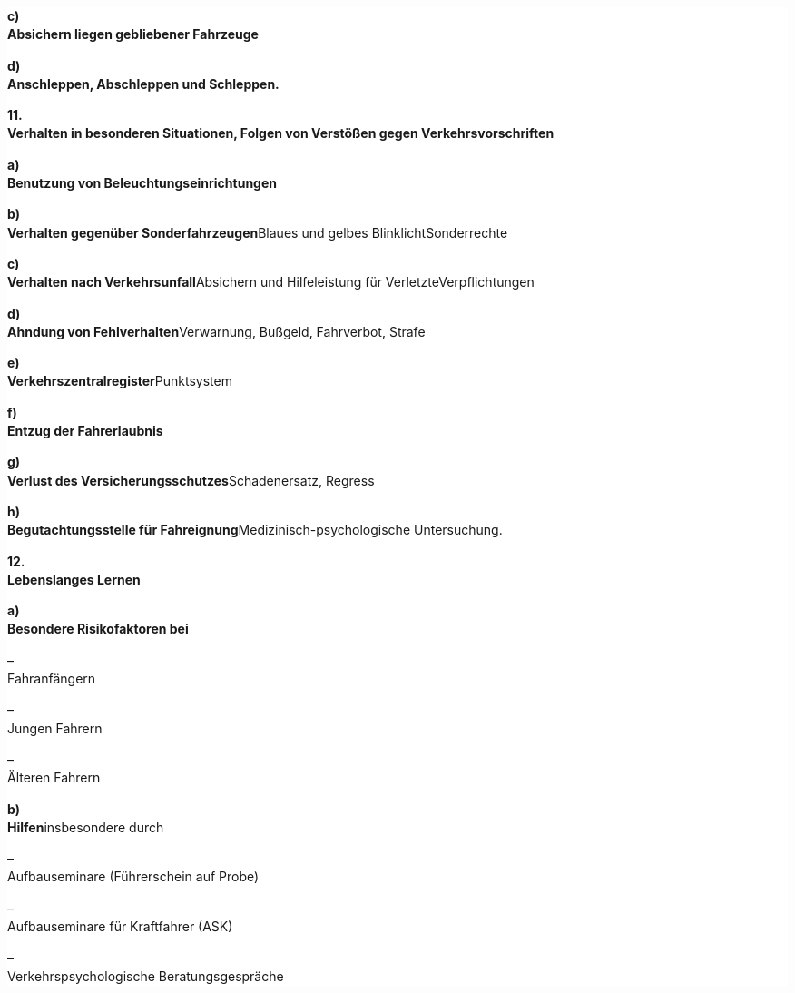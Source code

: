 **c)**  
**Absichern liegen gebliebener Fahrzeuge**

**d)**  
**Anschleppen, Abschleppen und Schleppen.**

**11.**  
**Verhalten in besonderen Situationen, Folgen von Verstößen gegen Verkehrsvorschriften**

**a)**  
**Benutzung von Beleuchtungseinrichtungen**

**b)**  
**Verhalten gegenüber Sonderfahrzeugen**Blaues und gelbes BlinklichtSonderrechte

**c)**  
**Verhalten nach Verkehrsunfall**Absichern und Hilfeleistung für VerletzteVerpflichtungen

**d)**  
**Ahndung von Fehlverhalten**Verwarnung, Bußgeld, Fahrverbot, Strafe

**e)**  
**Verkehrszentralregister**Punktsystem

**f)**  
**Entzug der Fahrerlaubnis**

**g)**  
**Verlust des Versicherungsschutzes**Schadenersatz, Regress

**h)**  
**Begutachtungsstelle für Fahreignung**Medizinisch-psychologische Untersuchung.

**12.**  
**Lebenslanges Lernen**

**a)**  
**Besondere Risikofaktoren bei**

–  
Fahranfängern

–  
Jungen Fahrern

–  
Älteren Fahrern

**b)**  
**Hilfen**insbesondere durch

–  
Aufbauseminare (Führerschein auf Probe)

–  
Aufbauseminare für Kraftfahrer (ASK)

–  
Verkehrspsychologische Beratungsgespräche
